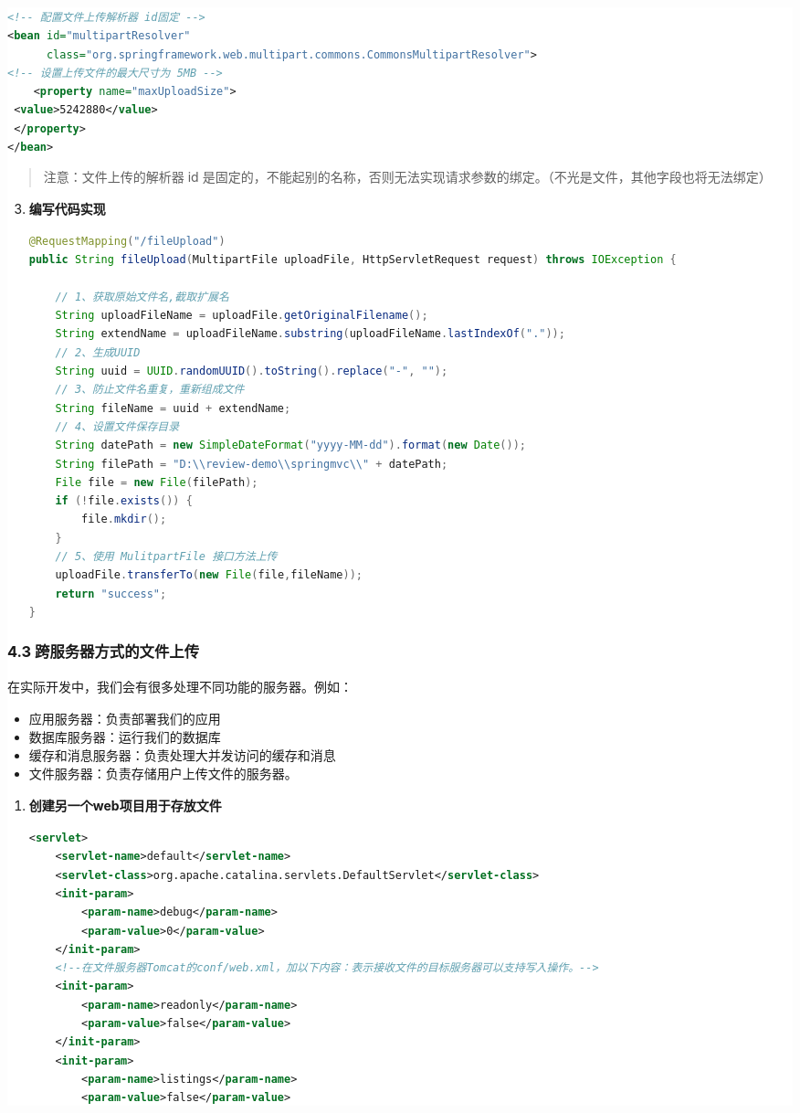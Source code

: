    ```xml
   <!-- 配置文件上传解析器 id固定 -->
   <bean id="multipartResolver"
         class="org.springframework.web.multipart.commons.CommonsMultipartResolver">
   <!-- 设置上传文件的最大尺寸为 5MB -->
       <property name="maxUploadSize">
   	<value>5242880</value>
   	</property>
   </bean>
   ```

   > 注意：文件上传的解析器 id 是固定的，不能起别的名称，否则无法实现请求参数的绑定。（不光是文件，其他字段也将无法绑定）

3. **编写代码实现**

   ```java
   @RequestMapping("/fileUpload")
   public String fileUpload(MultipartFile uploadFile, HttpServletRequest request) throws IOException {
   
       // 1、获取原始文件名,截取扩展名
       String uploadFileName = uploadFile.getOriginalFilename();
       String extendName = uploadFileName.substring(uploadFileName.lastIndexOf("."));
       // 2、生成UUID
       String uuid = UUID.randomUUID().toString().replace("-", "");
       // 3、防止文件名重复，重新组成文件
       String fileName = uuid + extendName;
       // 4、设置文件保存目录
       String datePath = new SimpleDateFormat("yyyy-MM-dd").format(new Date());
       String filePath = "D:\\review-demo\\springmvc\\" + datePath;
       File file = new File(filePath);
       if (!file.exists()) {
           file.mkdir();
       }
       // 5、使用 MulitpartFile 接口方法上传
       uploadFile.transferTo(new File(file,fileName));
       return "success";
   }
   ```

### 4.3 跨服务器方式的文件上传

在实际开发中，我们会有很多处理不同功能的服务器。例如：

- 应用服务器：负责部署我们的应用
- 数据库服务器：运行我们的数据库
- 缓存和消息服务器：负责处理大并发访问的缓存和消息
- 文件服务器：负责存储用户上传文件的服务器。

1. **创建另一个web项目用于存放文件**

   ```xml
   <servlet>
       <servlet-name>default</servlet-name>
       <servlet-class>org.apache.catalina.servlets.DefaultServlet</servlet-class>
       <init-param>
           <param-name>debug</param-name>
           <param-value>0</param-value>
       </init-param>
       <!--在文件服务器Tomcat的conf/web.xml，加以下内容：表示接收文件的目标服务器可以支持写入操作。-->
       <init-param>
           <param-name>readonly</param-name>
           <param-value>false</param-value>
       </init-param>
       <init-param>
           <param-name>listings</param-name>
           <param-value>false</param-value>
   ```